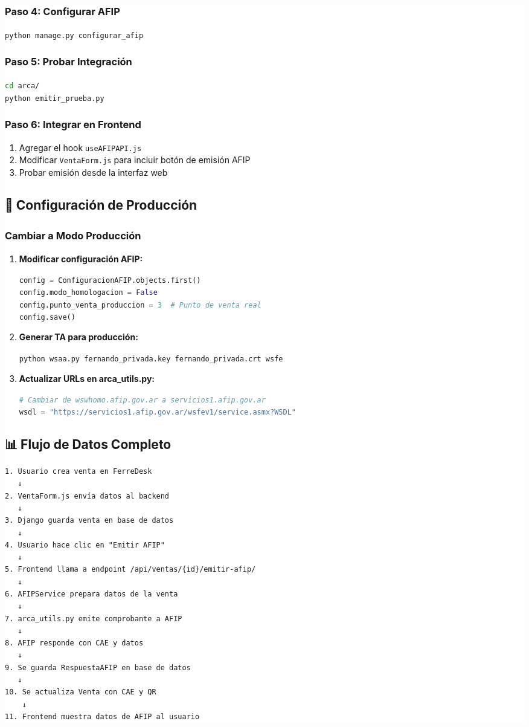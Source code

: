 ### Paso 4: Configurar AFIP

```bash
python manage.py configurar_afip
```

### Paso 5: Probar Integración

```bash
cd arca/
python emitir_prueba.py
```

### Paso 6: Integrar en Frontend

1. Agregar el hook `useAFIPAPI.js`
2. Modificar `VentaForm.js` para incluir botón de emisión AFIP
3. Probar emisión desde la interfaz web

## 🔧 Configuración de Producción

### Cambiar a Modo Producción

1. **Modificar configuración AFIP:**
   ```python
   config = ConfiguracionAFIP.objects.first()
   config.modo_homologacion = False
   config.punto_venta_produccion = 3  # Punto de venta real
   config.save()
   ```

2. **Generar TA para producción:**
   ```bash
   python wsaa.py fernando_privada.key fernando_privada.crt wsfe
   ```

3. **Actualizar URLs en arca_utils.py:**
   ```python
   # Cambiar de wswhomo.afip.gov.ar a servicios1.afip.gov.ar
   wsdl = "https://servicios1.afip.gov.ar/wsfev1/service.asmx?WSDL"
   ```

## 📊 Flujo de Datos Completo

```
1. Usuario crea venta en FerreDesk
   ↓
2. VentaForm.js envía datos al backend
   ↓
3. Django guarda venta en base de datos
   ↓
4. Usuario hace clic en "Emitir AFIP"
   ↓
5. Frontend llama a endpoint /api/ventas/{id}/emitir-afip/
   ↓
6. AFIPService prepara datos de la venta
   ↓
7. arca_utils.py emite comprobante a AFIP
   ↓
8. AFIP responde con CAE y datos
   ↓
9. Se guarda RespuestaAFIP en base de datos
   ↓
10. Se actualiza Venta con CAE y QR
    ↓
11. Frontend muestra datos de AFIP al usuario
```
